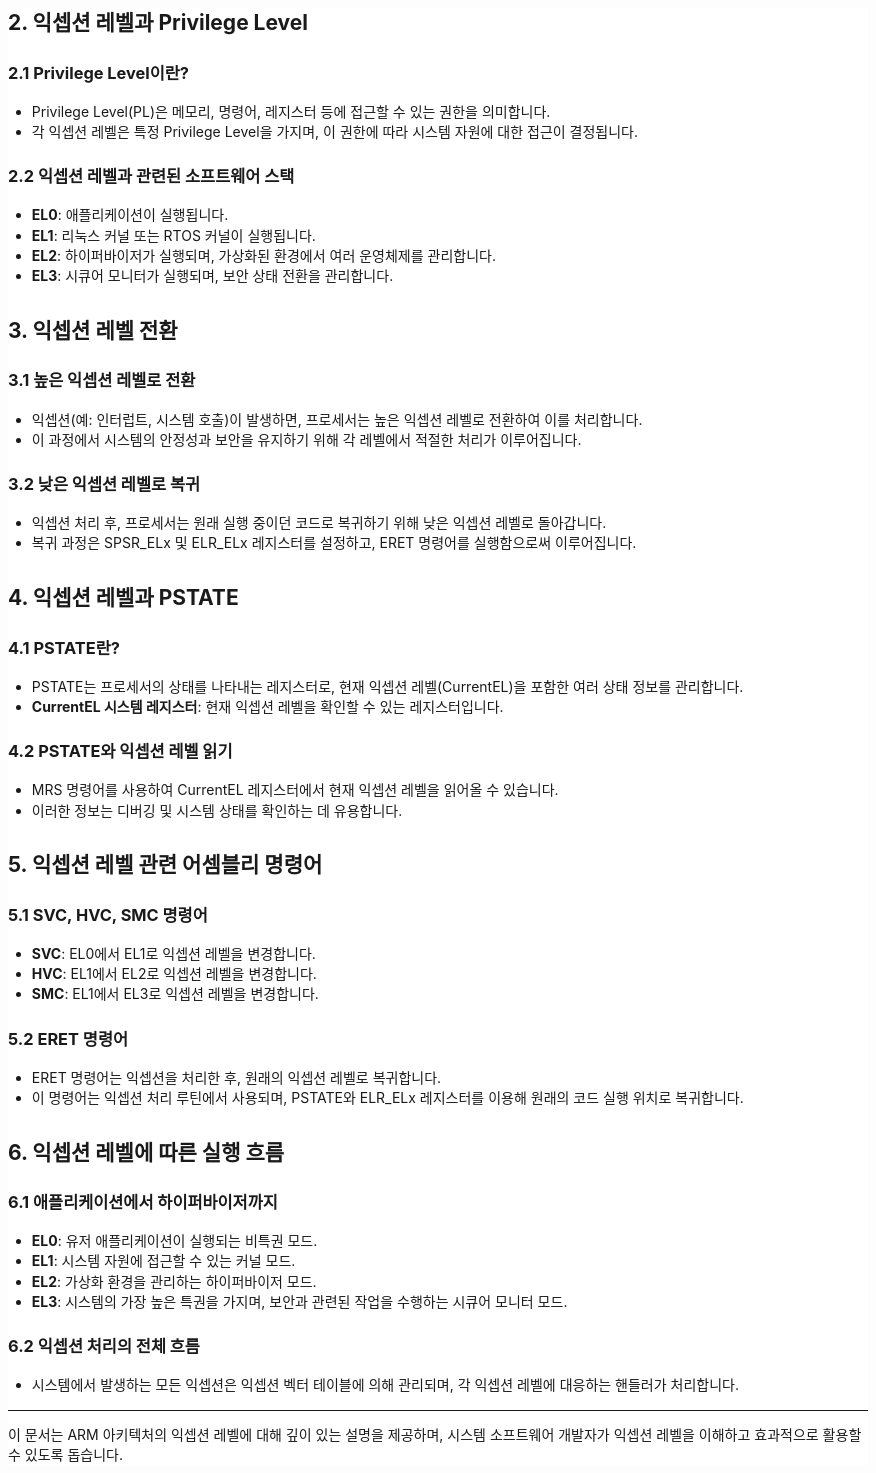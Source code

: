 ## 2. 익셉션 레벨과 Privilege Level

### 2.1 Privilege Level이란?
- Privilege Level(PL)은 메모리, 명령어, 레지스터 등에 접근할 수 있는 권한을 의미합니다.
- 각 익셉션 레벨은 특정 Privilege Level을 가지며, 이 권한에 따라 시스템 자원에 대한 접근이 결정됩니다.

### 2.2 익셉션 레벨과 관련된 소프트웨어 스택
- **EL0**: 애플리케이션이 실행됩니다.
- **EL1**: 리눅스 커널 또는 RTOS 커널이 실행됩니다.
- **EL2**: 하이퍼바이저가 실행되며, 가상화된 환경에서 여러 운영체제를 관리합니다.
- **EL3**: 시큐어 모니터가 실행되며, 보안 상태 전환을 관리합니다.

## 3. 익셉션 레벨 전환

### 3.1 높은 익셉션 레벨로 전환
- 익셉션(예: 인터럽트, 시스템 호출)이 발생하면, 프로세서는 높은 익셉션 레벨로 전환하여 이를 처리합니다.
- 이 과정에서 시스템의 안정성과 보안을 유지하기 위해 각 레벨에서 적절한 처리가 이루어집니다.

### 3.2 낮은 익셉션 레벨로 복귀
- 익셉션 처리 후, 프로세서는 원래 실행 중이던 코드로 복귀하기 위해 낮은 익셉션 레벨로 돌아갑니다.
- 복귀 과정은 SPSR_ELx 및 ELR_ELx 레지스터를 설정하고, ERET 명령어를 실행함으로써 이루어집니다.

## 4. 익셉션 레벨과 PSTATE

### 4.1 PSTATE란?
- PSTATE는 프로세서의 상태를 나타내는 레지스터로, 현재 익셉션 레벨(CurrentEL)을 포함한 여러 상태 정보를 관리합니다.
- **CurrentEL 시스템 레지스터**: 현재 익셉션 레벨을 확인할 수 있는 레지스터입니다.

### 4.2 PSTATE와 익셉션 레벨 읽기
- MRS 명령어를 사용하여 CurrentEL 레지스터에서 현재 익셉션 레벨을 읽어올 수 있습니다.
- 이러한 정보는 디버깅 및 시스템 상태를 확인하는 데 유용합니다.

## 5. 익셉션 레벨 관련 어셈블리 명령어

### 5.1 SVC, HVC, SMC 명령어
- **SVC**: EL0에서 EL1로 익셉션 레벨을 변경합니다.
- **HVC**: EL1에서 EL2로 익셉션 레벨을 변경합니다.
- **SMC**: EL1에서 EL3로 익셉션 레벨을 변경합니다.

### 5.2 ERET 명령어
- ERET 명령어는 익셉션을 처리한 후, 원래의 익셉션 레벨로 복귀합니다.
- 이 명령어는 익셉션 처리 루틴에서 사용되며, PSTATE와 ELR_ELx 레지스터를 이용해 원래의 코드 실행 위치로 복귀합니다.

## 6. 익셉션 레벨에 따른 실행 흐름

### 6.1 애플리케이션에서 하이퍼바이저까지
- **EL0**: 유저 애플리케이션이 실행되는 비특권 모드.
- **EL1**: 시스템 자원에 접근할 수 있는 커널 모드.
- **EL2**: 가상화 환경을 관리하는 하이퍼바이저 모드.
- **EL3**: 시스템의 가장 높은 특권을 가지며, 보안과 관련된 작업을 수행하는 시큐어 모니터 모드.

### 6.2 익셉션 처리의 전체 흐름
- 시스템에서 발생하는 모든 익셉션은 익셉션 벡터 테이블에 의해 관리되며, 각 익셉션 레벨에 대응하는 핸들러가 처리합니다.

---

이 문서는 ARM 아키텍처의 익셉션 레벨에 대해 깊이 있는 설명을 제공하며, 시스템 소프트웨어 개발자가 익셉션 레벨을 이해하고 효과적으로 활용할 수 있도록 돕습니다.
